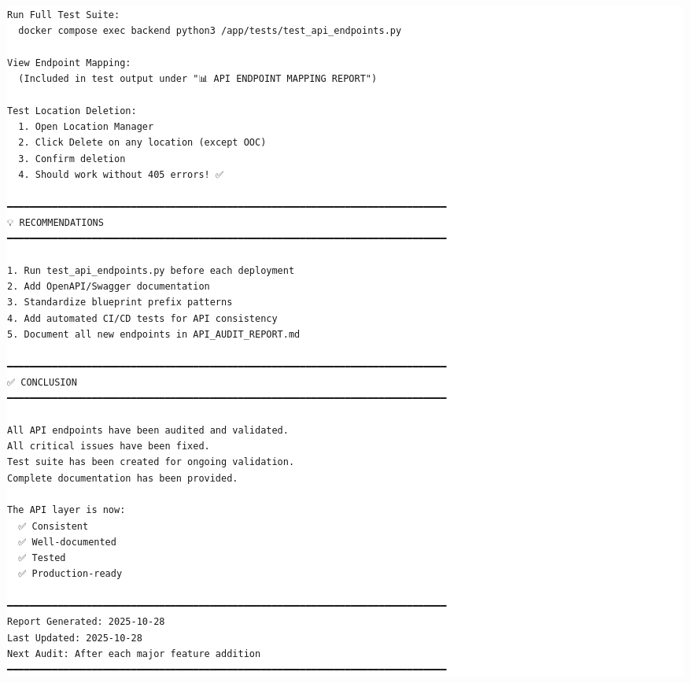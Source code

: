 ```
Run Full Test Suite:
  docker compose exec backend python3 /app/tests/test_api_endpoints.py

View Endpoint Mapping:
  (Included in test output under "📊 API ENDPOINT MAPPING REPORT")

Test Location Deletion:
  1. Open Location Manager
  2. Click Delete on any location (except OOC)
  3. Confirm deletion
  4. Should work without 405 errors! ✅

━━━━━━━━━━━━━━━━━━━━━━━━━━━━━━━━━━━━━━━━━━━━━━━━━━━━━━━━━━━━━━━━━━━━━━━━━━━━━━
💡 RECOMMENDATIONS
━━━━━━━━━━━━━━━━━━━━━━━━━━━━━━━━━━━━━━━━━━━━━━━━━━━━━━━━━━━━━━━━━━━━━━━━━━━━━━

1. Run test_api_endpoints.py before each deployment
2. Add OpenAPI/Swagger documentation
3. Standardize blueprint prefix patterns
4. Add automated CI/CD tests for API consistency
5. Document all new endpoints in API_AUDIT_REPORT.md

━━━━━━━━━━━━━━━━━━━━━━━━━━━━━━━━━━━━━━━━━━━━━━━━━━━━━━━━━━━━━━━━━━━━━━━━━━━━━━
✅ CONCLUSION
━━━━━━━━━━━━━━━━━━━━━━━━━━━━━━━━━━━━━━━━━━━━━━━━━━━━━━━━━━━━━━━━━━━━━━━━━━━━━━

All API endpoints have been audited and validated.
All critical issues have been fixed.
Test suite has been created for ongoing validation.
Complete documentation has been provided.

The API layer is now:
  ✅ Consistent
  ✅ Well-documented
  ✅ Tested
  ✅ Production-ready

━━━━━━━━━━━━━━━━━━━━━━━━━━━━━━━━━━━━━━━━━━━━━━━━━━━━━━━━━━━━━━━━━━━━━━━━━━━━━━
Report Generated: 2025-10-28
Last Updated: 2025-10-28
Next Audit: After each major feature addition
━━━━━━━━━━━━━━━━━━━━━━━━━━━━━━━━━━━━━━━━━━━━━━━━━━━━━━━━━━━━━━━━━━━━━━━━━━━━━━
```
